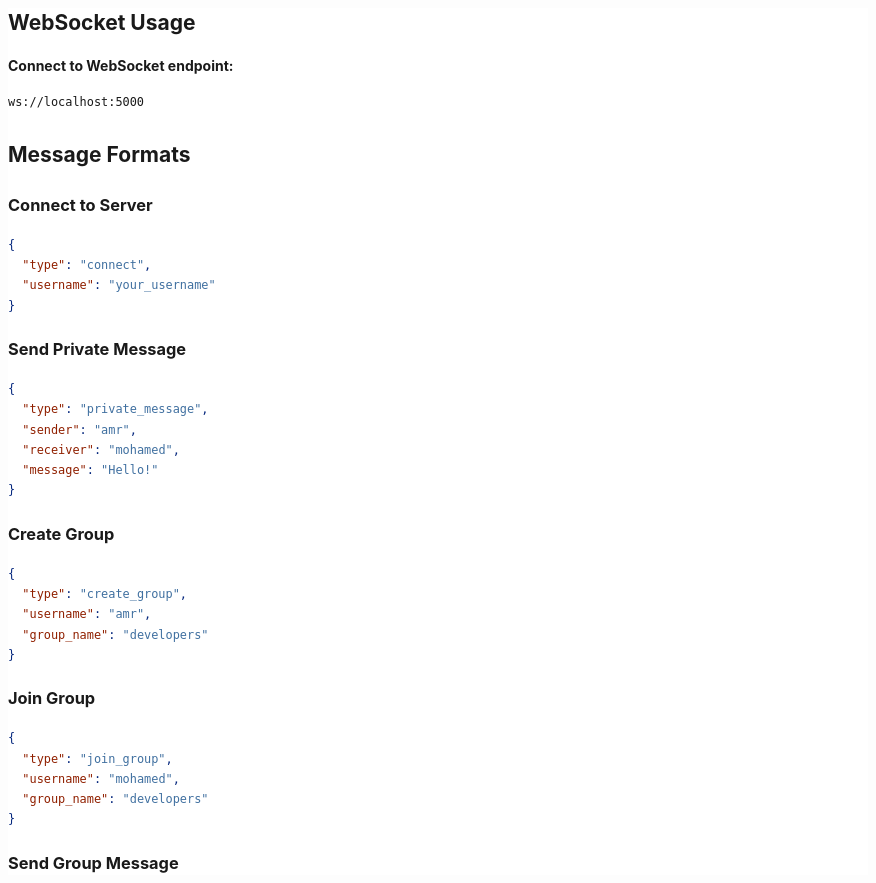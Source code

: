 ## WebSocket Usage

**Connect to WebSocket endpoint:**

```arduino
ws://localhost:5000

```

## Message Formats

### Connect to Server

```json
{
  "type": "connect",
  "username": "your_username"
}
```

### Send Private Message

```json
{
  "type": "private_message",
  "sender": "amr",
  "receiver": "mohamed",
  "message": "Hello!"
}
```

### Create Group

```json
{
  "type": "create_group",
  "username": "amr",
  "group_name": "developers"
}
```

### Join Group

```json
{
  "type": "join_group",
  "username": "mohamed",
  "group_name": "developers"
}
```

### Send Group Message
